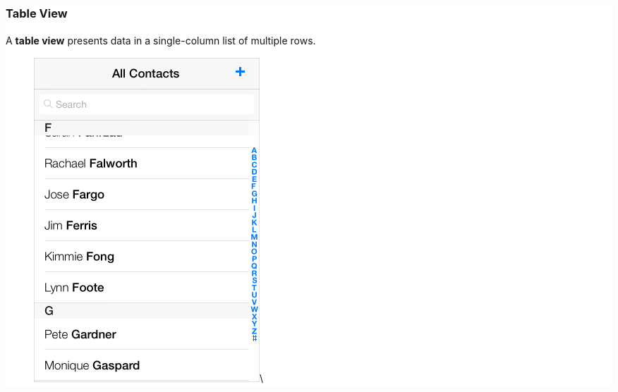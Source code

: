 ### Table View

  A **table view** presents data in a single-column list of multiple rows. 

<figure class="figure">
<span class="caption"></span>
<img src="../image/UI Elements/Content Views/plain_table_2x.png" alt="image: ../Art/plain_table_2x.png" width="320" height="460">\
</figure>
